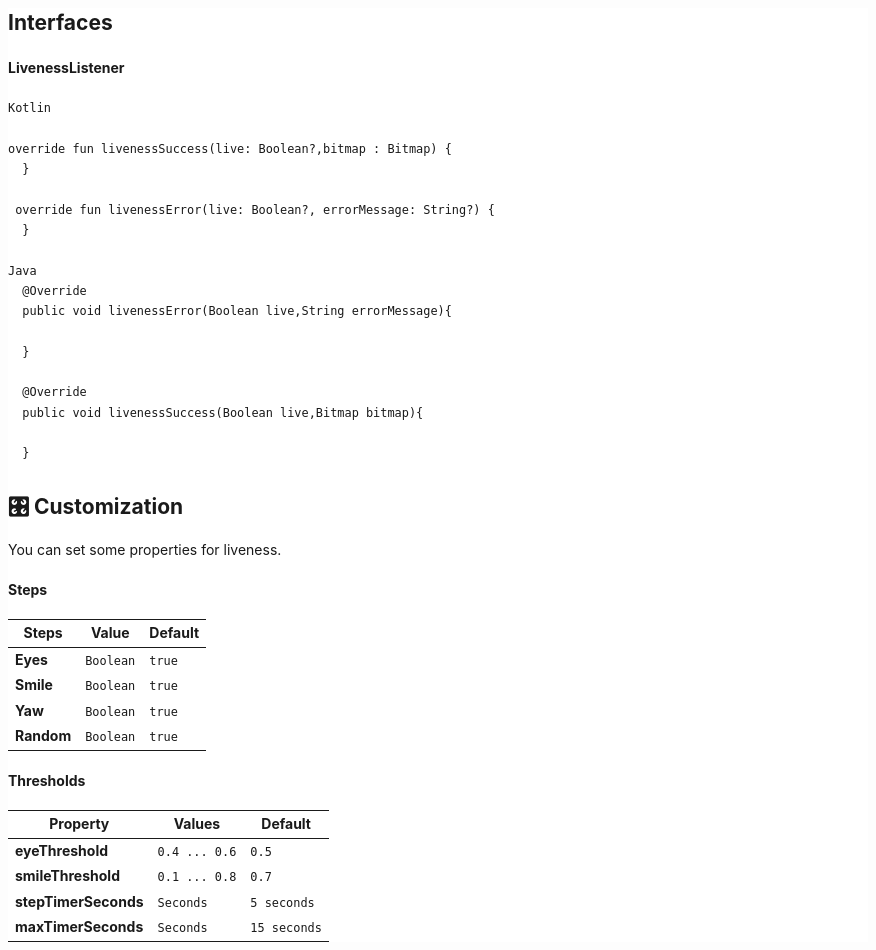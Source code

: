## Interfaces

#### LivenessListener 

```
Kotlin

override fun livenessSuccess(live: Boolean?,bitmap : Bitmap) {
  }
  
 override fun livenessError(live: Boolean?, errorMessage: String?) {
  }

Java
  @Override
  public void livenessError(Boolean live,String errorMessage){

  }

  @Override
  public void livenessSuccess(Boolean live,Bitmap bitmap){    
    
  }
```

## 🎛 Customization

You can set some properties for liveness.

#### Steps

|Steps|Value|Default| 
|-------|-------|-------| 
|**Eyes**|`Boolean`|`true`| 
|**Smile** |`Boolean`|`true`| 
|**Yaw**|`Boolean`|`true`| 
|**Random** |`Boolean`|`true`| 


#### Thresholds

|Property|Values|Default| 
|-------|-------|-------| 
|**eyeThreshold**|`0.4 ... 0.6`|`0.5`| 
|**smileThreshold**|`0.1 ... 0.8`|`0.7`| 
|**stepTimerSeconds**|`Seconds`|`5 seconds`| 
|**maxTimerSeconds**|`Seconds`|`15 seconds`|
